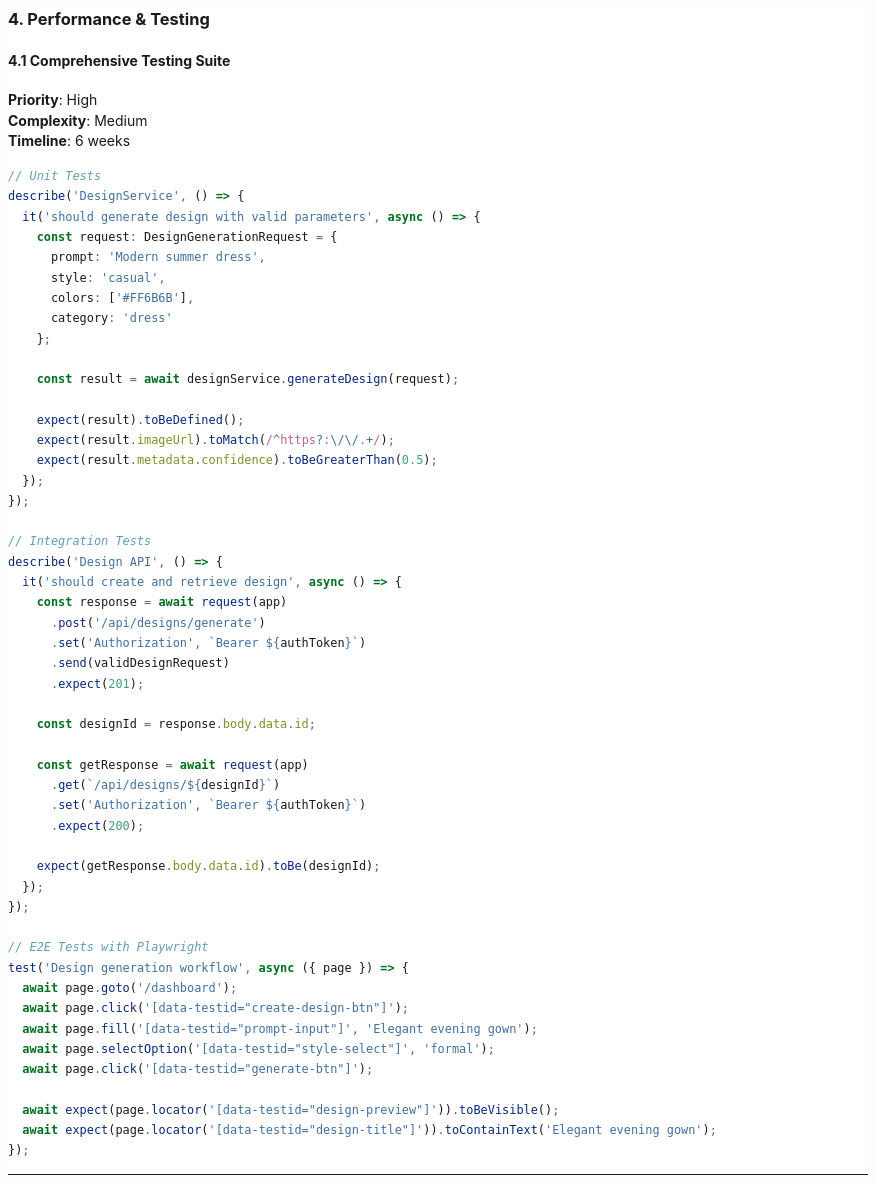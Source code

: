 
### 4. Performance & Testing

#### 4.1 Comprehensive Testing Suite
**Priority**: High  
**Complexity**: Medium  
**Timeline**: 6 weeks

```typescript
// Unit Tests
describe('DesignService', () => {
  it('should generate design with valid parameters', async () => {
    const request: DesignGenerationRequest = {
      prompt: 'Modern summer dress',
      style: 'casual',
      colors: ['#FF6B6B'],
      category: 'dress'
    };
    
    const result = await designService.generateDesign(request);
    
    expect(result).toBeDefined();
    expect(result.imageUrl).toMatch(/^https?:\/\/.+/);
    expect(result.metadata.confidence).toBeGreaterThan(0.5);
  });
});

// Integration Tests
describe('Design API', () => {
  it('should create and retrieve design', async () => {
    const response = await request(app)
      .post('/api/designs/generate')
      .set('Authorization', `Bearer ${authToken}`)
      .send(validDesignRequest)
      .expect(201);
    
    const designId = response.body.data.id;
    
    const getResponse = await request(app)
      .get(`/api/designs/${designId}`)
      .set('Authorization', `Bearer ${authToken}`)
      .expect(200);
    
    expect(getResponse.body.data.id).toBe(designId);
  });
});

// E2E Tests with Playwright
test('Design generation workflow', async ({ page }) => {
  await page.goto('/dashboard');
  await page.click('[data-testid="create-design-btn"]');
  await page.fill('[data-testid="prompt-input"]', 'Elegant evening gown');
  await page.selectOption('[data-testid="style-select"]', 'formal');
  await page.click('[data-testid="generate-btn"]');
  
  await expect(page.locator('[data-testid="design-preview"]')).toBeVisible();
  await expect(page.locator('[data-testid="design-title"]')).toContainText('Elegant evening gown');
});
```

---